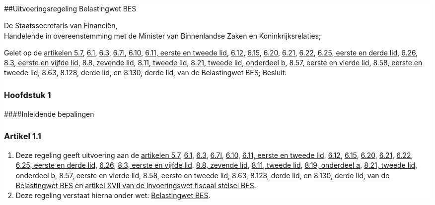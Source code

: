 <meta http-equiv='Content-Type' content='text/html; charset=utf-8' />

##Uitvoeringsregeling Belastingwet BES

De Staatssecretaris van Financiën,  
Handelende in overeenstemming met de Minister van Binnenlandse Zaken en Koninkrijksrelaties;

Gelet op de [artikelen 5.7](../../../../../wet-BES/belastingwet/bes/BWBR0029244/README.md), [6.1](../../../../../wet-BES/belastingwet/bes/BWBR0029244/README.md), [6.3](../../../../../wet-BES/belastingwet/bes/BWBR0029244/README.md), [6.7l](../../../../../wet-BES/belastingwet/bes/BWBR0029244/README.md), [6.10](../../../../../wet-BES/belastingwet/bes/BWBR0029244/README.md), [6.11, eerste en tweede lid](../../../../../wet-BES/belastingwet/bes/BWBR0029244/README.md), [6.12](../../../../../wet-BES/belastingwet/bes/BWBR0029244/README.md), [6.15](../../../../../wet-BES/belastingwet/bes/BWBR0029244/README.md), [6.20](../../../../../wet-BES/belastingwet/bes/BWBR0029244/README.md), [6.21](../../../../../wet-BES/belastingwet/bes/BWBR0029244/README.md), [6.22](../../../../../wet-BES/belastingwet/bes/BWBR0029244/README.md), [6.25, eerste en derde lid](../../../../../wet-BES/belastingwet/bes/BWBR0029244/README.md), [6.26](../../../../../wet-BES/belastingwet/bes/BWBR0029244/README.md), [8.3, eerste en vijfde lid](../../../../../wet-BES/belastingwet/bes/BWBR0029244/README.md), [8.8, zevende lid](../../../../../wet-BES/belastingwet/bes/BWBR0029244/README.md), [8.11, tweede lid](../../../../../wet-BES/belastingwet/bes/BWBR0029244/README.md), [8.21, tweede lid, onderdeel b](../../../../../wet-BES/belastingwet/bes/BWBR0029244/README.md), [8.57, eerste en vierde lid](../../../../../wet-BES/belastingwet/bes/BWBR0029244/README.md), [8.58, eerste en tweede lid](../../../../../wet-BES/belastingwet/bes/BWBR0029244/README.md), [8.63](../../../../../wet-BES/belastingwet/bes/BWBR0029244/README.md), [8.128, derde lid](../../../../../wet-BES/belastingwet/bes/BWBR0029244/README.md), en [8.130, derde lid, van de Belastingwet BES](../../../../../wet-BES/belastingwet/bes/BWBR0029244/README.md);
Besluit:     
### Hoofdstuk  1  

####Inleidende bepalingen

### Artikel  1.1  

1.  Deze regeling geeft uitvoering aan de [artikelen 5.7](../../../../../wet-BES/belastingwet/bes/BWBR0029244/README.md), [6.1](../../../../../wet-BES/belastingwet/bes/BWBR0029244/README.md), [6.3](../../../../../wet-BES/belastingwet/bes/BWBR0029244/README.md), [6.7l](../../../../../wet-BES/belastingwet/bes/BWBR0029244/README.md), [6.10](../../../../../wet-BES/belastingwet/bes/BWBR0029244/README.md), [6.11, eerste en tweede lid](../../../../../wet-BES/belastingwet/bes/BWBR0029244/README.md), [6.12](../../../../../wet-BES/belastingwet/bes/BWBR0029244/README.md), [6.15](../../../../../wet-BES/belastingwet/bes/BWBR0029244/README.md), [6.20](../../../../../wet-BES/belastingwet/bes/BWBR0029244/README.md), [6.21](../../../../../wet-BES/belastingwet/bes/BWBR0029244/README.md), [6.22](../../../../../wet-BES/belastingwet/bes/BWBR0029244/README.md), [6.25, eerste en derde lid](../../../../../wet-BES/belastingwet/bes/BWBR0029244/README.md), [6.26](../../../../../wet-BES/belastingwet/bes/BWBR0029244/README.md), [8.3, eerste en vijfde lid](../../../../../wet-BES/belastingwet/bes/BWBR0029244/README.md), [8.8, zevende lid](../../../../../wet-BES/belastingwet/bes/BWBR0029244/README.md), [8.11, tweede lid](../../../../../wet-BES/belastingwet/bes/BWBR0029244/README.md), [8.19, onderdeel a](../../../../../wet-BES/belastingwet/bes/BWBR0029244/README.md), [8.21, tweede lid, onderdeel b](../../../../../wet-BES/belastingwet/bes/BWBR0029244/README.md), [8.57, eerste en vierde lid](../../../../../wet-BES/belastingwet/bes/BWBR0029244/README.md), [8.58, eerste en tweede lid](../../../../../wet-BES/belastingwet/bes/BWBR0029244/README.md), [8.63](../../../../../wet-BES/belastingwet/bes/BWBR0029244/README.md), [8.128, derde lid](../../../../../wet-BES/belastingwet/bes/BWBR0029244/README.md), en [8.130, derde lid, van de Belastingwet BES](../../../../../wet-BES/belastingwet/bes/BWBR0029244/README.md) en [artikel XVII van de Invoeringswet fiscaal stelsel BES](../../../../../wet-BES/invoeringswet/fiscaal/stelsel/bes/BWBR0029268/README.md).   
2.  Deze regeling verstaat hierna onder wet: [Belastingwet BES](../../../../../wet-BES/belastingwet/bes/BWBR0029244/README.md).  
